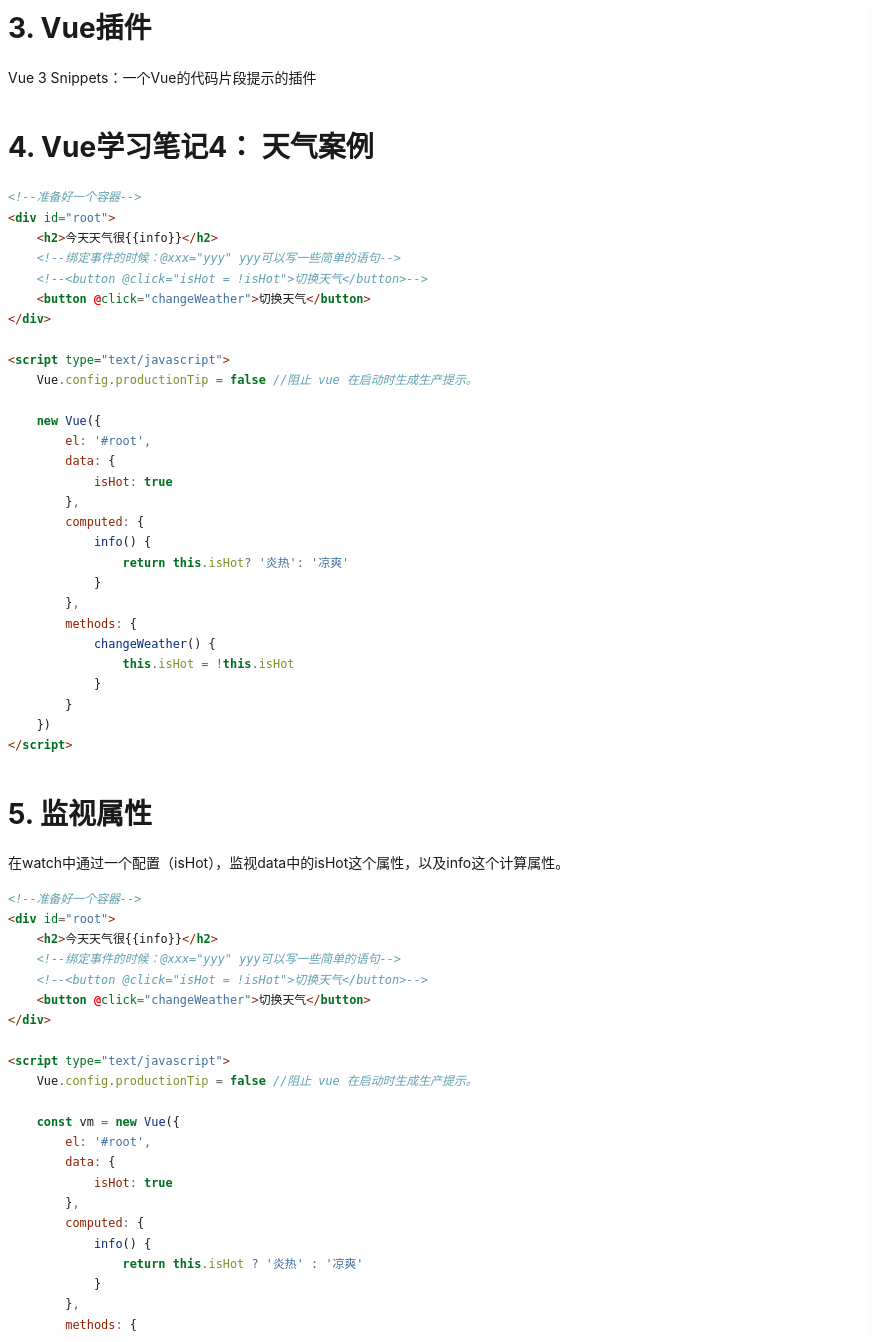 # 3. Vue插件
Vue 3 Snippets：一个Vue的代码片段提示的插件

# 4. Vue学习笔记4： 天气案例
```html
<!--准备好一个容器-->
<div id="root">
    <h2>今天天气很{{info}}</h2>
    <!--绑定事件的时候：@xxx="yyy" yyy可以写一些简单的语句-->
    <!--<button @click="isHot = !isHot">切换天气</button>-->
    <button @click="changeWeather">切换天气</button>
</div>

<script type="text/javascript">
    Vue.config.productionTip = false //阻止 vue 在启动时生成生产提示。

    new Vue({
        el: '#root',
        data: {
            isHot: true
        },
        computed: {
            info() {
                return this.isHot? '炎热': '凉爽'
            }
        },
        methods: {
            changeWeather() {
                this.isHot = !this.isHot
            }
        }
    })
</script>
```

# 5. 监视属性
在watch中通过一个配置（isHot），监视data中的isHot这个属性，以及info这个计算属性。
```html
<!--准备好一个容器-->
<div id="root">
    <h2>今天天气很{{info}}</h2>
    <!--绑定事件的时候：@xxx="yyy" yyy可以写一些简单的语句-->
    <!--<button @click="isHot = !isHot">切换天气</button>-->
    <button @click="changeWeather">切换天气</button>
</div>

<script type="text/javascript">
    Vue.config.productionTip = false //阻止 vue 在启动时生成生产提示。

    const vm = new Vue({
        el: '#root',
        data: {
            isHot: true
        },
        computed: {
            info() {
                return this.isHot ? '炎热' : '凉爽'
            }
        },
        methods: {
```